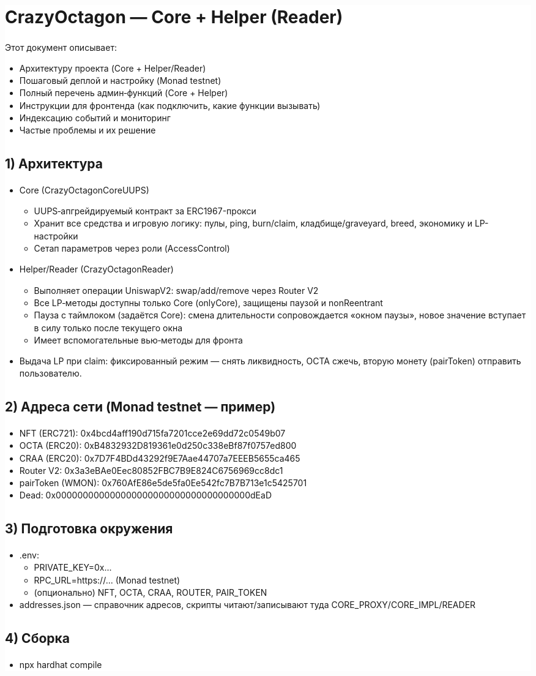 # CrazyOctagon — Core + Helper (Reader)

Этот документ описывает:
- Архитектуру проекта (Core + Helper/Reader)
- Пошаговый деплой и настройку (Monad testnet)
- Полный перечень админ‑функций (Core + Helper)
- Инструкции для фронтенда (как подключить, какие функции вызывать)
- Индексацию событий и мониторинг
- Частые проблемы и их решение


## 1) Архитектура

- Core (CrazyOctagonCoreUUPS)
  - UUPS‑апгрейдируемый контракт за ERC1967-прокси
  - Хранит все средства и игровую логику: пулы, ping, burn/claim, кладбище/graveyard, breed, экономику и LP-настройки
  - Сетап параметров через роли (AccessControl)

- Helper/Reader (CrazyOctagonReader)
  - Выполняет операции UniswapV2: swap/add/remove через Router V2
  - Все LP‑методы доступны только Core (onlyCore), защищены паузой и nonReentrant
  - Пауза с таймлоком (задаётся Core): смена длительности сопровождается «окном паузы», новое значение вступает в силу только после текущего окна
  - Имеет вспомогательные вью‑методы для фронта

- Выдача LP при claim: фиксированный режим — снять ликвидность, OCTA сжечь, вторую монету (pairToken) отправить пользователю.


## 2) Адреса сети (Monad testnet — пример)

- NFT (ERC721): 0x4bcd4aff190d715fa7201cce2e69dd72c0549b07
- OCTA (ERC20): 0xB4832932D819361e0d250c338eBf87f0757ed800
- CRAA (ERC20): 0x7D7F4BDd43292f9E7Aae44707a7EEEB5655ca465
- Router V2: 0x3a3eBAe0Eec80852FBC7B9E824C6756969cc8dc1
- pairToken (WMON): 0x760AfE86e5de5fa0Ee542fc7B7B713e1c5425701
- Dead: 0x000000000000000000000000000000000000dEaD


## 3) Подготовка окружения

- .env:
  - PRIVATE_KEY=0x...
  - RPC_URL=https://... (Monad testnet)
  - (опционально) NFT, OCTA, CRAA, ROUTER, PAIR_TOKEN
- addresses.json — справочник адресов, скрипты читают/записывают туда CORE_PROXY/CORE_IMPL/READER


## 4) Сборка

- npx hardhat compile
